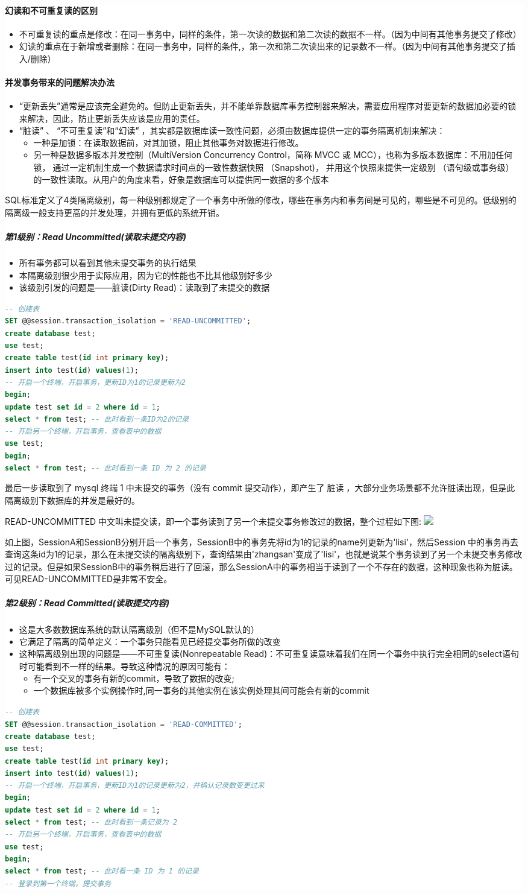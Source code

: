 #### 幻读和不可重复读的区别
- 不可重复读的重点是修改：在同一事务中，同样的条件，第一次读的数据和第二次读的数据不一样。（因为中间有其他事务提交了修改）
- 幻读的重点在于新增或者删除：在同一事务中，同样的条件,，第一次和第二次读出来的记录数不一样。（因为中间有其他事务提交了插入/删除）

#### 并发事务带来的问题解决办法
- “更新丢失”通常是应该完全避免的。但防止更新丢失，并不能单靠数据库事务控制器来解决，需要应用程序对要更新的数据加必要的锁来解决，因此，防止更新丢失应该是应用的责任。
- “脏读” 、 “不可重复读”和“幻读” ，其实都是数据库读一致性问题，必须由数据库提供一定的事务隔离机制来解决：
    - 一种是加锁：在读取数据前，对其加锁，阻止其他事务对数据进行修改。
    - 另一种是数据多版本并发控制（MultiVersion Concurrency Control，简称 MVCC 或 MCC），也称为多版本数据库：不用加任何锁， 通过一定机制生成一个数据请求时间点的一致性数据快照 （Snapshot)， 并用这个快照来提供一定级别 （语句级或事务级） 的一致性读取。从用户的角度来看，好象是数据库可以提供同一数据的多个版本

SQL标准定义了4类隔离级别，每一种级别都规定了一个事务中所做的修改，哪些在事务内和事务间是可见的，哪些是不可见的。低级别的隔离级一般支持更高的并发处理，并拥有更低的系统开销。

##### 第1级别：Read Uncommitted(读取未提交内容)
- 所有事务都可以看到其他未提交事务的执行结果
- 本隔离级别很少用于实际应用，因为它的性能也不比其他级别好多少
- 该级别引发的问题是——脏读(Dirty Read)：读取到了未提交的数据
```sql
-- 创建表
SET @@session.transaction_isolation = 'READ-UNCOMMITTED';
create database test;
use test;
create table test(id int primary key);
insert into test(id) values(1);
-- 开启一个终端，开启事务，更新ID为1的记录更新为2
begin;
update test set id = 2 where id = 1;
select * from test; -- 此时看到一条ID为2的记录
-- 开启另一个终端，开启事务，查看表中的数据
use test;
begin;
select * from test; -- 此时看到一条 ID 为 2 的记录
```
最后一步读取到了 mysql 终端 1 中未提交的事务（没有 commit 提交动作），即产生了 脏读 ，大部分业务场景都不允许脏读出现，但是此隔离级别下数据库的并发是最好的。

READ-UNCOMMITTED 中文叫未提交读，即一个事务读到了另一个未提交事务修改过的数据，整个过程如下图:
![](https://user-gold-cdn.xitu.io/2019/4/21/16a3e77ccc9302f3?imageView2/0/w/1280/h/960/format/webp/ignore-error/1)

如上图，SessionA和SessionB分别开启一个事务，SessionB中的事务先将id为1的记录的name列更新为'lisi'，然后Session 中的事务再去查询这条id为1的记录，那么在未提交读的隔离级别下，查询结果由'zhangsan'变成了'lisi'，也就是说某个事务读到了另一个未提交事务修改过的记录。但是如果SessionB中的事务稍后进行了回滚，那么SessionA中的事务相当于读到了一个不存在的数据，这种现象也称为脏读。
可见READ-UNCOMMITTED是非常不安全。

##### 第2级别：Read Committed(读取提交内容)
- 这是大多数数据库系统的默认隔离级别（但不是MySQL默认的）
- 它满足了隔离的简单定义：一个事务只能看见已经提交事务所做的改变
- 这种隔离级别出现的问题是——不可重复读(Nonrepeatable Read)：不可重复读意味着我们在同一个事务中执行完全相同的select语句时可能看到不一样的结果。导致这种情况的原因可能有：
    - 有一个交叉的事务有新的commit，导致了数据的改变;
    - 一个数据库被多个实例操作时,同一事务的其他实例在该实例处理其间可能会有新的commit
```sql
-- 创建表
SET @@session.transaction_isolation = 'READ-COMMITTED';
create database test;
use test;
create table test(id int primary key);
insert into test(id) values(1);
-- 开启一个终端，开启事务，更新ID为1的记录更新为2，并确认记录数变更过来
begin;
update test set id = 2 where id = 1;
select * from test; -- 此时看到一条记录为 2
-- 开启另一个终端，开启事务，查看表中的数据
use test;
begin;
select * from test; -- 此时看一条 ID 为 1 的记录
-- 登录到第一个终端，提交事务
```